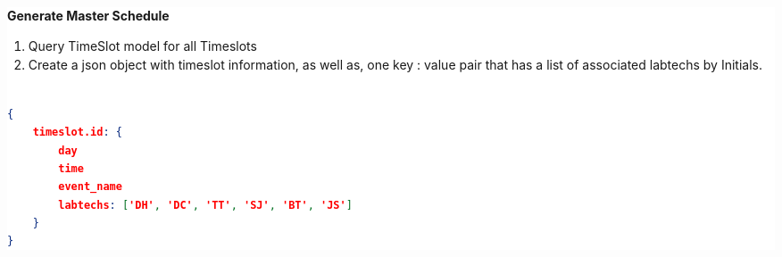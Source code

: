 **Generate Master Schedule**

1. Query TimeSlot model for all Timeslots
2. Create a json object with timeslot information, as well as, one key : value
   pair that has a list of associated labtechs by Initials.

```json

{
    timeslot.id: {
        day
        time
        event_name
        labtechs: ['DH', 'DC', 'TT', 'SJ', 'BT', 'JS']
    }
}

```
